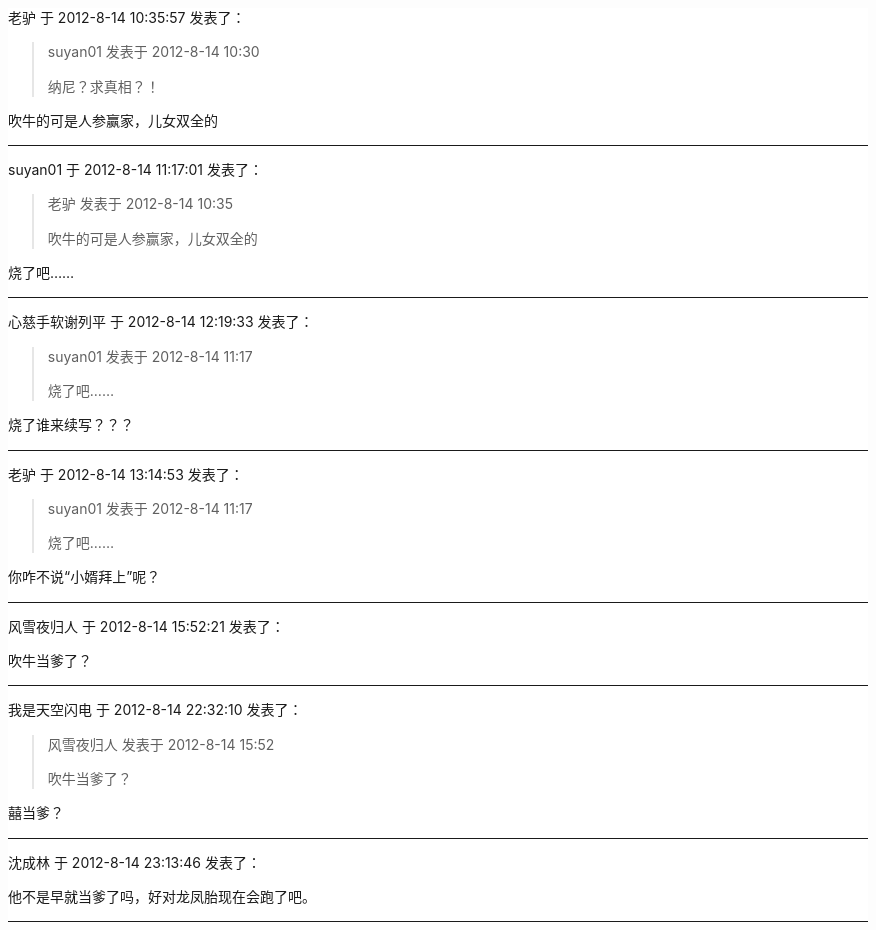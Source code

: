 老驴 于 2012-8-14 10:35:57 发表了：

> suyan01 发表于 2012-8-14 10:30
>
> 纳尼？求真相？！

吹牛的可是人参赢家，儿女双全的

---

suyan01 于 2012-8-14 11:17:01 发表了：

> 老驴 发表于 2012-8-14 10:35
>
> 吹牛的可是人参赢家，儿女双全的

烧了吧……

---

心慈手软谢列平 于 2012-8-14 12:19:33 发表了：

> suyan01 发表于 2012-8-14 11:17
>
> 烧了吧……

烧了谁来续写？？？

---

老驴 于 2012-8-14 13:14:53 发表了：

> suyan01 发表于 2012-8-14 11:17
>
> 烧了吧……

你咋不说“小婿拜上”呢？

---

风雪夜归人 于 2012-8-14 15:52:21 发表了：

吹牛当爹了？

---

我是天空闪电 于 2012-8-14 22:32:10 发表了：

> 风雪夜归人 发表于 2012-8-14 15:52
>
> 吹牛当爹了？

囍当爹？

---

沈成林 于 2012-8-14 23:13:46 发表了：

他不是早就当爹了吗，好对龙凤胎现在会跑了吧。

---

